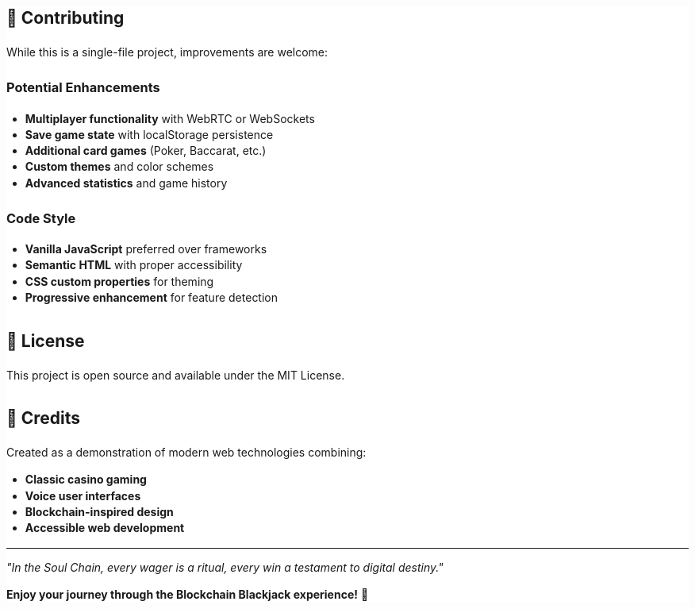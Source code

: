 ## 🤝 Contributing

While this is a single-file project, improvements are welcome:

### Potential Enhancements
- **Multiplayer functionality** with WebRTC or WebSockets
- **Save game state** with localStorage persistence
- **Additional card games** (Poker, Baccarat, etc.)
- **Custom themes** and color schemes
- **Advanced statistics** and game history

### Code Style
- **Vanilla JavaScript** preferred over frameworks
- **Semantic HTML** with proper accessibility
- **CSS custom properties** for theming
- **Progressive enhancement** for feature detection

## 📄 License

This project is open source and available under the MIT License.

## 🎊 Credits

Created as a demonstration of modern web technologies combining:
- **Classic casino gaming**
- **Voice user interfaces**
- **Blockchain-inspired design**
- **Accessible web development**

---

*"In the Soul Chain, every wager is a ritual, every win a testament to digital destiny."*

**Enjoy your journey through the Blockchain Blackjack experience!** 🚀
